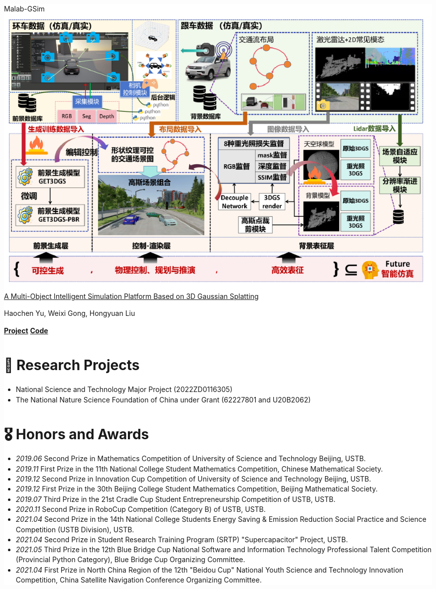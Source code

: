 <div class='paper-box'><div class='paper-box-image'><div><div class="badge">Malab-GSim</div><img src='images/GSim.png' alt="sym" width="100%"></div></div>
<div class='paper-box-text' markdown="1">

[A Multi-Object Intelligent Simulation Platform Based on 3D Gaussian Splatting](javascript:void(0))

Haochen Yu, Weixi Gong, Hongyuan Liu

[**Project**](javascript:void(0))    [**Code**](javascript:void(0))

</div>
</div>

# 🔨 Research Projects
- National Science and Technology Major Project (2022ZD0116305)
- The National Nature Science Foundation of China under Grant (62227801 and U20B2062)

# 🎖 Honors and Awards
- *2019.06* Second Prize in Mathematics Competition of University of Science and Technology Beijing, USTB.
- *2019.11* First Prize in the 11th National College Student Mathematics Competition, Chinese Mathematical Society.
- *2019.12* Second Prize in Innovation Cup Competition of University of Science and Technology Beijing, USTB.
- *2019.12* First Prize in the 30th Beijing College Student Mathematics Competition, Beijing Mathematical Society.
- *2019.07* Third Prize in the 21st Cradle Cup Student Entrepreneurship Competition of USTB, USTB.
- *2020.11* Second Prize in RoboCup Competition (Category B) of USTB, USTB.
- *2021.04* Second Prize in the 14th National College Students Energy Saving & Emission Reduction Social Practice and Science Competition (USTB Division), USTB.
- *2021.04* Second Prize in Student Research Training Program (SRTP) "Supercapacitor" Project, USTB.
- *2021.05* Third Prize in the 12th Blue Bridge Cup National Software and Information Technology Professional Talent Competition (Provincial Python Category), Blue Bridge Cup Organizing Committee.
- *2021.04* First Prize in North China Region of the 12th "Beidou Cup" National Youth Science and Technology Innovation Competition, China Satellite Navigation Conference Organizing Committee.